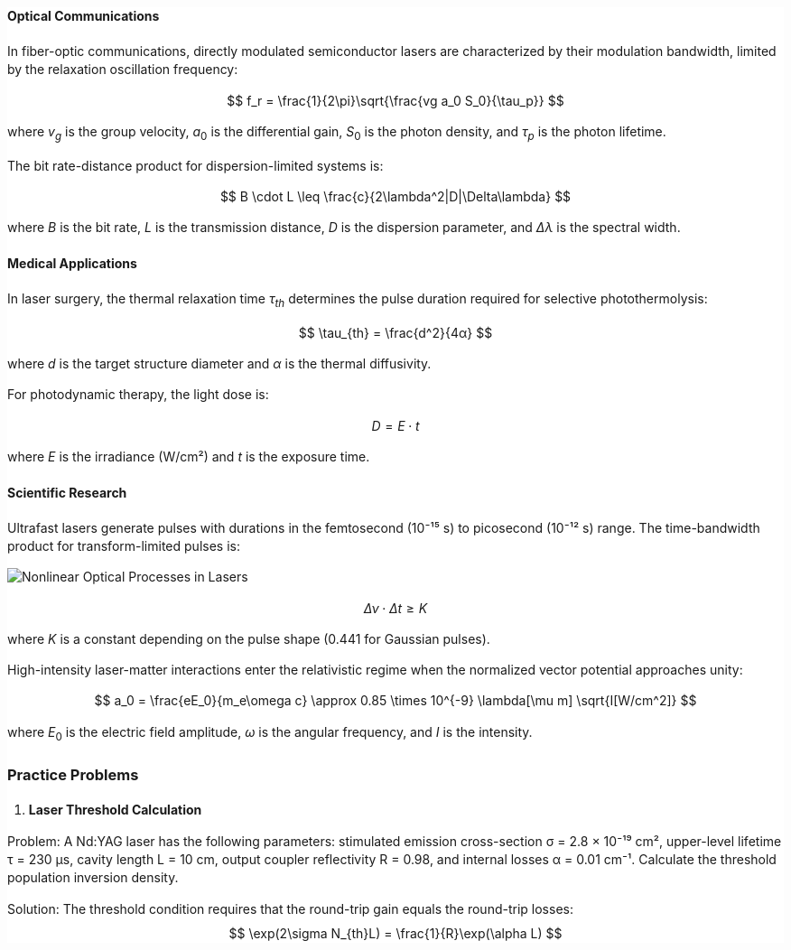 #### Optical Communications

In fiber-optic communications, directly modulated semiconductor lasers are characterized by their modulation bandwidth, limited by the relaxation oscillation frequency:

$$ f_r = \frac{1}{2\pi}\sqrt{\frac{vg a_0 S_0}{\tau_p}} $$

where $v_g$ is the group velocity, $a_0$ is the differential gain, $S_0$ is the photon density, and $\tau_p$ is the photon lifetime.

The bit rate-distance product for dispersion-limited systems is:

$$ B \cdot L \leq \frac{c}{2\lambda^2|D|\Delta\lambda} $$

where $B$ is the bit rate, $L$ is the transmission distance, $D$ is the dispersion parameter, and $\Delta\lambda$ is the spectral width.

#### Medical Applications

In laser surgery, the thermal relaxation time $\tau_{th}$ determines the pulse duration required for selective photothermolysis:

$$ \tau_{th} = \frac{d^2}{4α} $$

where $d$ is the target structure diameter and $α$ is the thermal diffusivity.

For photodynamic therapy, the light dose is:

$$ D = E \cdot t $$

where $E$ is the irradiance (W/cm²) and $t$ is the exposure time.

#### Scientific Research

Ultrafast lasers generate pulses with durations in the femtosecond (10⁻¹⁵ s) to picosecond (10⁻¹² s) range. The time-bandwidth product for transform-limited pulses is:

![Nonlinear Optical Processes in Lasers](/content/images/applications/laser/nonlinear-optics.svg)

$$ \Delta\nu \cdot \Delta t \geq K $$

where $K$ is a constant depending on the pulse shape (0.441 for Gaussian pulses).

High-intensity laser-matter interactions enter the relativistic regime when the normalized vector potential approaches unity:

$$ a_0 = \frac{eE_0}{m_e\omega c} \approx 0.85 \times 10^{-9} \lambda[\mu m] \sqrt{I[W/cm^2]} $$

where $E_0$ is the electric field amplitude, $\omega$ is the angular frequency, and $I$ is the intensity.

### Practice Problems

1. **Laser Threshold Calculation**

Problem: A Nd:YAG laser has the following parameters: stimulated emission cross-section σ = 2.8 × 10⁻¹⁹ cm², upper-level lifetime τ = 230 μs, cavity length L = 10 cm, output coupler reflectivity R = 0.98, and internal losses α = 0.01 cm⁻¹. Calculate the threshold population inversion density.

Solution:
The threshold condition requires that the round-trip gain equals the round-trip losses:
$$ \exp(2\sigma N_{th}L) = \frac{1}{R}\exp(\alpha L) $$
